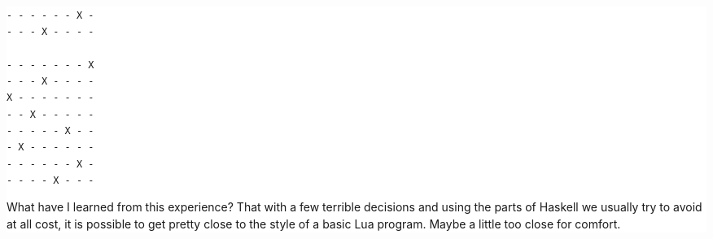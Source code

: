 ```
- - - - - - X -
- - - X - - - -

- - - - - - - X
- - - X - - - -
X - - - - - - -
- - X - - - - -
- - - - - X - -
- X - - - - - -
- - - - - - X -
- - - - X - - -
```
What have I learned from this experience? That with a few terrible decisions and using the parts of Haskell we usually try to avoid at all cost, it is possible to get pretty close to the style of a basic Lua program. Maybe a little too close for comfort.
